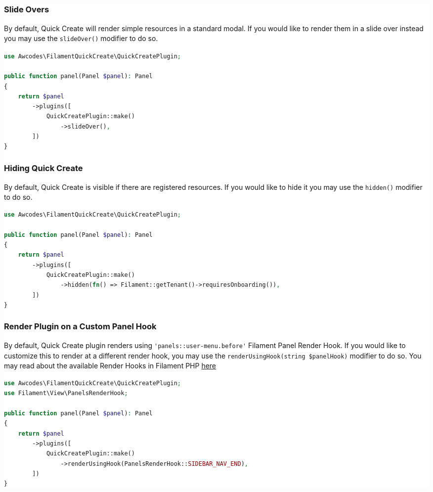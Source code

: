 ### Slide Overs

By default, Quick Create will render simple resources in a standard modal. If you would like to render them in a slide over instead you may use the `slideOver()` modifier to do so.

```php
use Awcodes\FilamentQuickCreate\QuickCreatePlugin;

public function panel(Panel $panel): Panel
{
    return $panel
        ->plugins([
            QuickCreatePlugin::make()
                ->slideOver(),
        ])
}
```

### Hiding Quick Create

By default, Quick Create is visible if there are registered resources. If you would like to hide it you may use the `hidden()` modifier to do so.

```php
use Awcodes\FilamentQuickCreate\QuickCreatePlugin;

public function panel(Panel $panel): Panel
{
    return $panel
        ->plugins([
            QuickCreatePlugin::make()
                ->hidden(fn() => Filament::getTenant()->requiresOnboarding()),
        ])
}
```

### Render Plugin on a Custom Panel Hook

By default, Quick Create plugin renders using `'panels::user-menu.before'` Filament Panel Render Hook. If you would like to customize this to render at a different render hook, you may use the `renderUsingHook(string $panelHook)` modifier to do so. You may read about the available Render Hooks in Filament PHP [here](https://filamentphp.com/docs/3.x/support/render-hooks#available-render-hooks)

```php
use Awcodes\FilamentQuickCreate\QuickCreatePlugin;
use Filament\View\PanelsRenderHook;

public function panel(Panel $panel): Panel
{
    return $panel
        ->plugins([
            QuickCreatePlugin::make()
                ->renderUsingHook(PanelsRenderHook::SIDEBAR_NAV_END),
        ])
}
```
